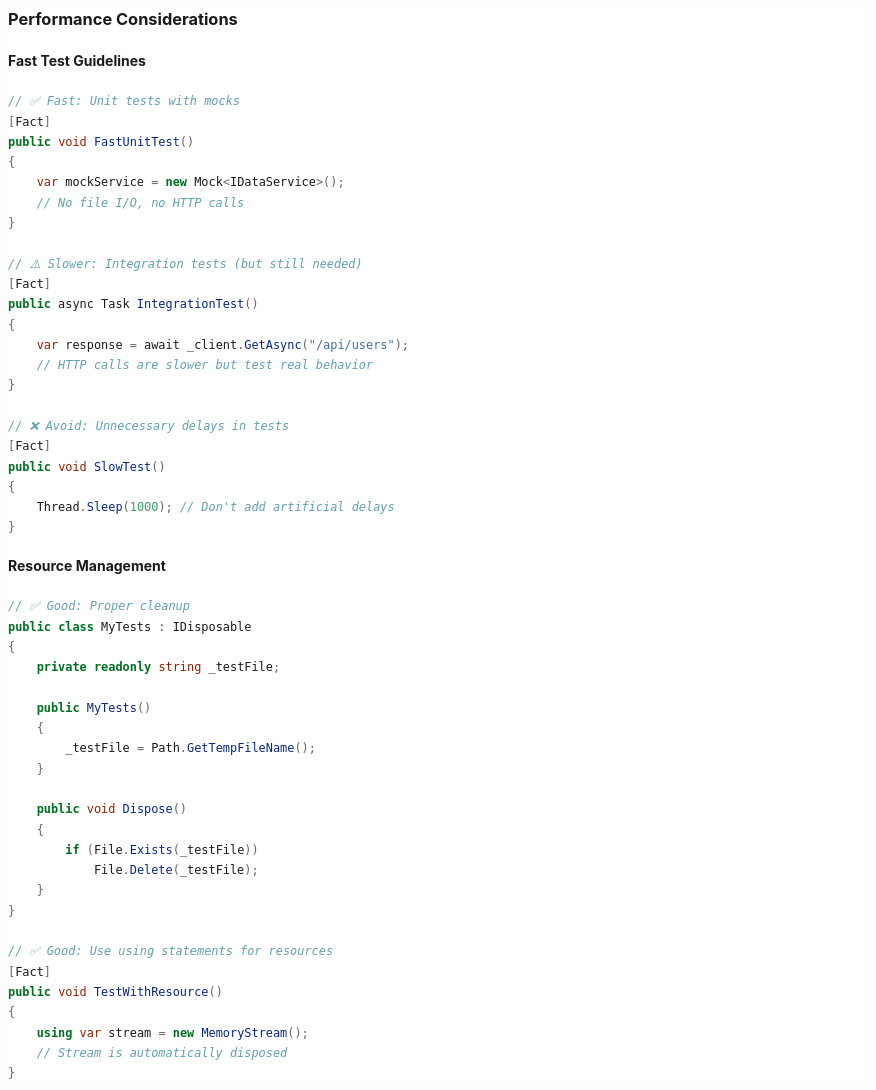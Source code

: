 ### **Performance Considerations**

#### **Fast Test Guidelines**
```csharp
// ✅ Fast: Unit tests with mocks
[Fact]
public void FastUnitTest()
{
    var mockService = new Mock<IDataService>();
    // No file I/O, no HTTP calls
}

// ⚠️ Slower: Integration tests (but still needed)
[Fact]
public async Task IntegrationTest()
{
    var response = await _client.GetAsync("/api/users");
    // HTTP calls are slower but test real behavior
}

// ❌ Avoid: Unnecessary delays in tests
[Fact]
public void SlowTest()
{
    Thread.Sleep(1000); // Don't add artificial delays
}
```

#### **Resource Management**
```csharp
// ✅ Good: Proper cleanup
public class MyTests : IDisposable
{
    private readonly string _testFile;
    
    public MyTests()
    {
        _testFile = Path.GetTempFileName();
    }
    
    public void Dispose()
    {
        if (File.Exists(_testFile))
            File.Delete(_testFile);
    }
}

// ✅ Good: Use using statements for resources
[Fact]
public void TestWithResource()
{
    using var stream = new MemoryStream();
    // Stream is automatically disposed
}
```
